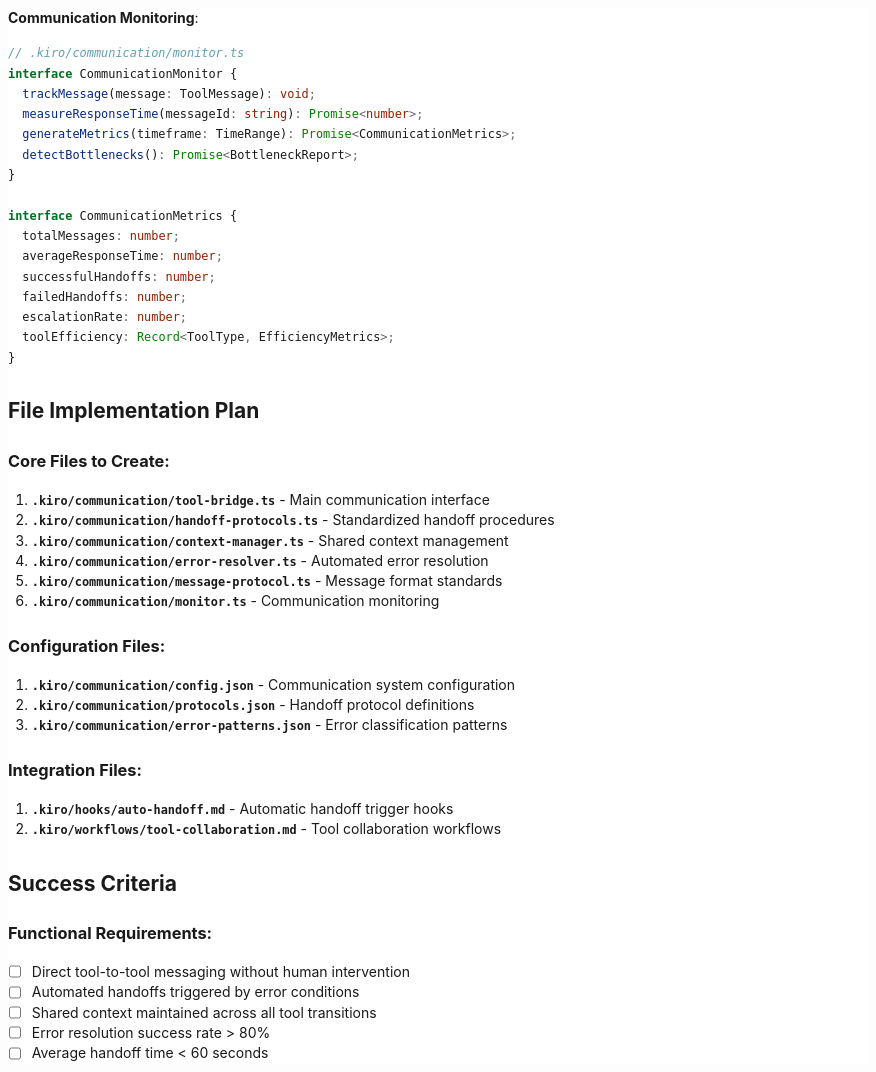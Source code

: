 **Communication Monitoring**:

```typescript
// .kiro/communication/monitor.ts
interface CommunicationMonitor {
  trackMessage(message: ToolMessage): void;
  measureResponseTime(messageId: string): Promise<number>;
  generateMetrics(timeframe: TimeRange): Promise<CommunicationMetrics>;
  detectBottlenecks(): Promise<BottleneckReport>;
}

interface CommunicationMetrics {
  totalMessages: number;
  averageResponseTime: number;
  successfulHandoffs: number;
  failedHandoffs: number;
  escalationRate: number;
  toolEfficiency: Record<ToolType, EfficiencyMetrics>;
}
```

## File Implementation Plan

### Core Files to Create:

1. **`.kiro/communication/tool-bridge.ts`** - Main communication interface
2. **`.kiro/communication/handoff-protocols.ts`** - Standardized handoff procedures
3. **`.kiro/communication/context-manager.ts`** - Shared context management
4. **`.kiro/communication/error-resolver.ts`** - Automated error resolution
5. **`.kiro/communication/message-protocol.ts`** - Message format standards
6. **`.kiro/communication/monitor.ts`** - Communication monitoring

### Configuration Files:

1. **`.kiro/communication/config.json`** - Communication system configuration
2. **`.kiro/communication/protocols.json`** - Handoff protocol definitions
3. **`.kiro/communication/error-patterns.json`** - Error classification patterns

### Integration Files:

1. **`.kiro/hooks/auto-handoff.md`** - Automatic handoff trigger hooks
2. **`.kiro/workflows/tool-collaboration.md`** - Tool collaboration workflows

## Success Criteria

### Functional Requirements:

- [ ] Direct tool-to-tool messaging without human intervention
- [ ] Automated handoffs triggered by error conditions
- [ ] Shared context maintained across all tool transitions
- [ ] Error resolution success rate > 80%
- [ ] Average handoff time < 60 seconds
